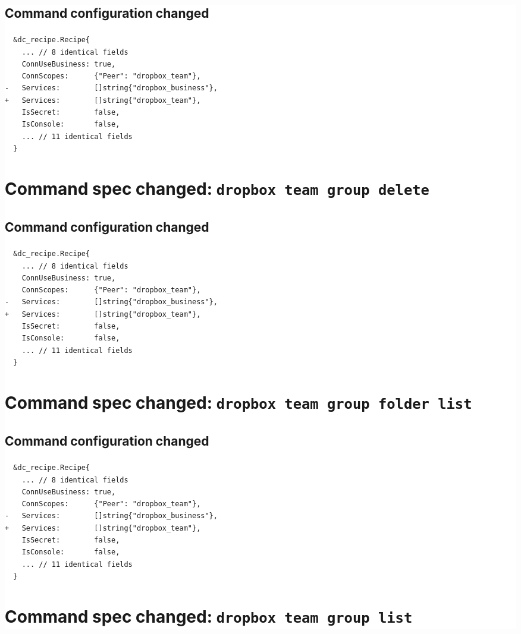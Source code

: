 

## Command configuration changed


```
  &dc_recipe.Recipe{
  	... // 8 identical fields
  	ConnUseBusiness: true,
  	ConnScopes:      {"Peer": "dropbox_team"},
- 	Services:        []string{"dropbox_business"},
+ 	Services:        []string{"dropbox_team"},
  	IsSecret:        false,
  	IsConsole:       false,
  	... // 11 identical fields
  }
```
# Command spec changed: `dropbox team group delete`



## Command configuration changed


```
  &dc_recipe.Recipe{
  	... // 8 identical fields
  	ConnUseBusiness: true,
  	ConnScopes:      {"Peer": "dropbox_team"},
- 	Services:        []string{"dropbox_business"},
+ 	Services:        []string{"dropbox_team"},
  	IsSecret:        false,
  	IsConsole:       false,
  	... // 11 identical fields
  }
```
# Command spec changed: `dropbox team group folder list`



## Command configuration changed


```
  &dc_recipe.Recipe{
  	... // 8 identical fields
  	ConnUseBusiness: true,
  	ConnScopes:      {"Peer": "dropbox_team"},
- 	Services:        []string{"dropbox_business"},
+ 	Services:        []string{"dropbox_team"},
  	IsSecret:        false,
  	IsConsole:       false,
  	... // 11 identical fields
  }
```
# Command spec changed: `dropbox team group list`
